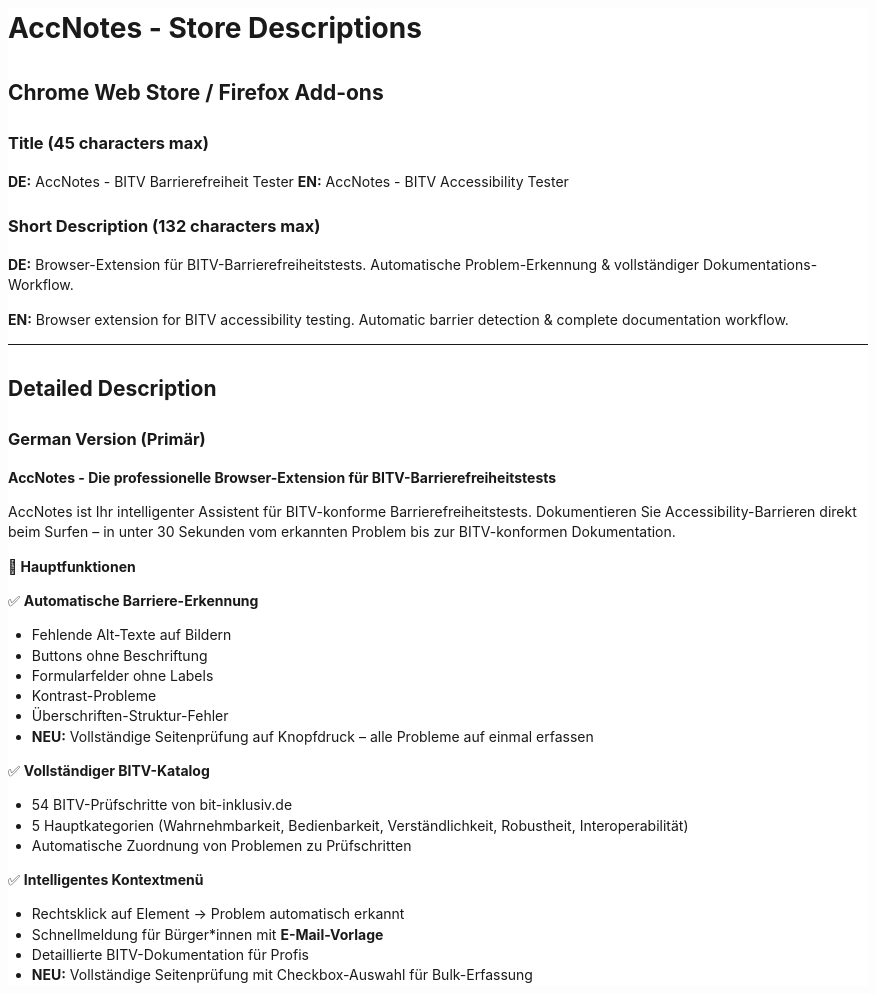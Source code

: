 # AccNotes - Store Descriptions

## Chrome Web Store / Firefox Add-ons

### Title (45 characters max)
**DE:** AccNotes - BITV Barrierefreiheit Tester
**EN:** AccNotes - BITV Accessibility Tester

### Short Description (132 characters max)

**DE:**
Browser-Extension für BITV-Barrierefreiheitstests. Automatische Problem-Erkennung & vollständiger Dokumentations-Workflow.

**EN:**
Browser extension for BITV accessibility testing. Automatic barrier detection & complete documentation workflow.

---

## Detailed Description

### German Version (Primär)

**AccNotes - Die professionelle Browser-Extension für BITV-Barrierefreiheitstests**

AccNotes ist Ihr intelligenter Assistent für BITV-konforme Barrierefreiheitstests. Dokumentieren Sie Accessibility-Barrieren direkt beim Surfen – in unter 30 Sekunden vom erkannten Problem bis zur BITV-konformen Dokumentation.

**🚀 Hauptfunktionen**

✅ **Automatische Barriere-Erkennung**
- Fehlende Alt-Texte auf Bildern
- Buttons ohne Beschriftung
- Formularfelder ohne Labels
- Kontrast-Probleme
- Überschriften-Struktur-Fehler
- **NEU:** Vollständige Seitenprüfung auf Knopfdruck – alle Probleme auf einmal erfassen

✅ **Vollständiger BITV-Katalog**
- 54 BITV-Prüfschritte von bit-inklusiv.de
- 5 Hauptkategorien (Wahrnehmbarkeit, Bedienbarkeit, Verständlichkeit, Robustheit, Interoperabilität)
- Automatische Zuordnung von Problemen zu Prüfschritten

✅ **Intelligentes Kontextmenü**
- Rechtsklick auf Element → Problem automatisch erkannt
- Schnellmeldung für Bürger*innen mit **E-Mail-Vorlage**
- Detaillierte BITV-Dokumentation für Profis
- **NEU:** Vollständige Seitenprüfung mit Checkbox-Auswahl für Bulk-Erfassung
